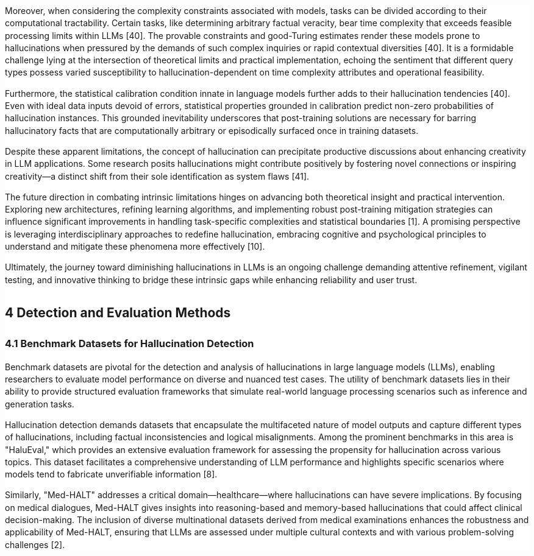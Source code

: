 Moreover, when considering the complexity constraints associated with models, tasks can be divided according to their computational tractability. Certain tasks, like determining arbitrary factual veracity, bear time complexity that exceeds feasible processing limits within LLMs [40]. The provable constraints and good-Turing estimates render these models prone to hallucinations when pressured by the demands of such complex inquiries or rapid contextual diversities [40]. It is a formidable challenge lying at the intersection of theoretical limits and practical implementation, echoing the sentiment that different query types possess varied susceptibility to hallucination-dependent on time complexity attributes and operational feasibility.

Furthermore, the statistical calibration condition innate in language models further adds to their hallucination tendencies [40]. Even with ideal data inputs devoid of errors, statistical properties grounded in calibration predict non-zero probabilities of hallucination instances. This grounded inevitability underscores that post-training solutions are necessary for barring hallucinatory facts that are computationally arbitrary or episodically surfaced once in training datasets.

Despite these apparent limitations, the concept of hallucination can precipitate productive discussions about enhancing creativity in LLM applications. Some research posits hallucinations might contribute positively by fostering novel connections or inspiring creativity—a distinct shift from their sole identification as system flaws [41].

The future direction in combating intrinsic limitations hinges on advancing both theoretical insight and practical intervention. Exploring new architectures, refining learning algorithms, and implementing robust post-training mitigation strategies can influence significant improvements in handling task-specific complexities and statistical boundaries [1]. A promising perspective is leveraging interdisciplinary approaches to redefine hallucination, embracing cognitive and psychological principles to understand and mitigate these phenomena more effectively [10].

Ultimately, the journey toward diminishing hallucinations in LLMs is an ongoing challenge demanding attentive refinement, vigilant testing, and innovative thinking to bridge these intrinsic gaps while enhancing reliability and user trust.

## 4 Detection and Evaluation Methods

### 4.1 Benchmark Datasets for Hallucination Detection

Benchmark datasets are pivotal for the detection and analysis of hallucinations in large language models (LLMs), enabling researchers to evaluate model performance on diverse and nuanced test cases. The utility of benchmark datasets lies in their ability to provide structured evaluation frameworks that simulate real-world language processing scenarios such as inference and generation tasks.

Hallucination detection demands datasets that encapsulate the multifaceted nature of model outputs and capture different types of hallucinations, including factual inconsistencies and logical misalignments. Among the prominent benchmarks in this area is "HaluEval," which provides an extensive evaluation framework for assessing the propensity for hallucination across various topics. This dataset facilitates a comprehensive understanding of LLM performance and highlights specific scenarios where models tend to fabricate unverifiable information [8].

Similarly, "Med-HALT" addresses a critical domain—healthcare—where hallucinations can have severe implications. By focusing on medical dialogues, Med-HALT gives insights into reasoning-based and memory-based hallucinations that could affect clinical decision-making. The inclusion of diverse multinational datasets derived from medical examinations enhances the robustness and applicability of Med-HALT, ensuring that LLMs are assessed under multiple cultural contexts and with various problem-solving challenges [2].
